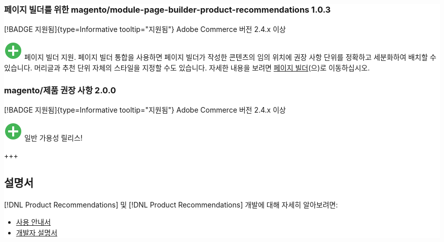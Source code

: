 ### 페이지 빌더를 위한 magento/module-page-builder-product-recommendations 1.0.3

[!BADGE 지원됨]{type=Informative tooltip="지원됨"} Adobe Commerce 버전 2.4.x 이상

![새](../assets/new.svg) 페이지 빌더 지원. 페이지 빌더 통합을 사용하면 페이지 빌더가 작성한 콘텐츠의 임의 위치에 권장 사항 단위를 정확하고 세분화하여 배치할 수 있습니다. 머리글과 추천 단위 자체의 스타일을 지정할 수도 있습니다. 자세한 내용을 보려면 [페이지 빌더](https://experienceleague.adobe.com/en/docs/commerce-admin/page-builder/add-content/recommendations)&#x200B;(으)로 이동하십시오.

### magento/제품 권장 사항 2.0.0

[!BADGE 지원됨]{type=Informative tooltip="지원됨"} Adobe Commerce 버전 2.4.x 이상

![새로운](../assets/new.svg) 일반 가용성 릴리스!

+++

## 설명서

[!DNL Product Recommendations] 및 [!DNL Product Recommendations] 개발에 대해 자세히 알아보려면:

* [사용 안내서](overview.md)
* [개발자 설명서](https://experienceleague.adobe.com/en/docs/commerce/product-recommendations/developer/development-overview)
